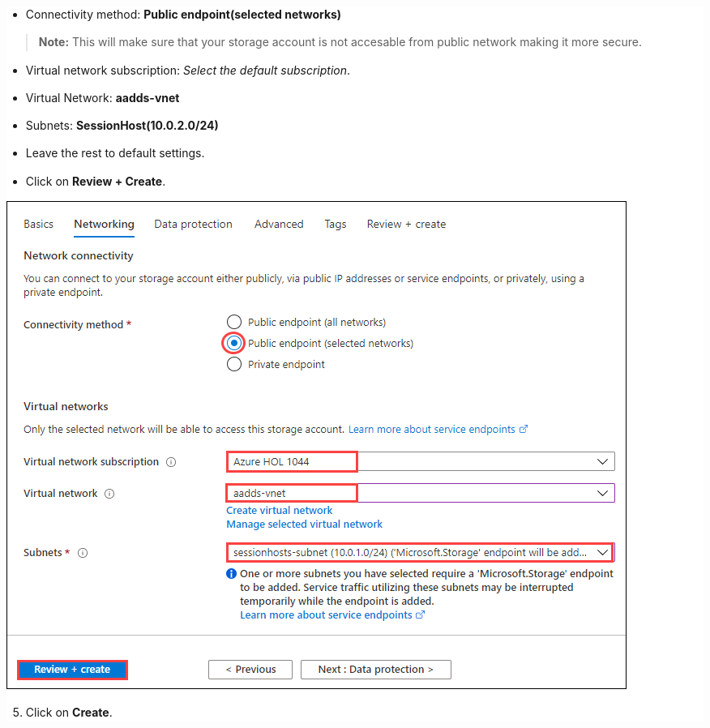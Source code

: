   - Connectivity method: **Public endpoint(selected networks)**
     
  >**Note:** This will make sure that your storage account is not accesable from public network making it more secure.
    
  - Virtual network subscription: *Select the default subscription*.
  
  - Virtual Network: **aadds-vnet**
  
  - Subnets: **SessionHost(10.0.2.0/24)**
  
  - Leave the rest to default settings.
  
  - Click on **Review + Create**.
     
   ![ws name.](media/a57.png)
     
5. Click on **Create**.
